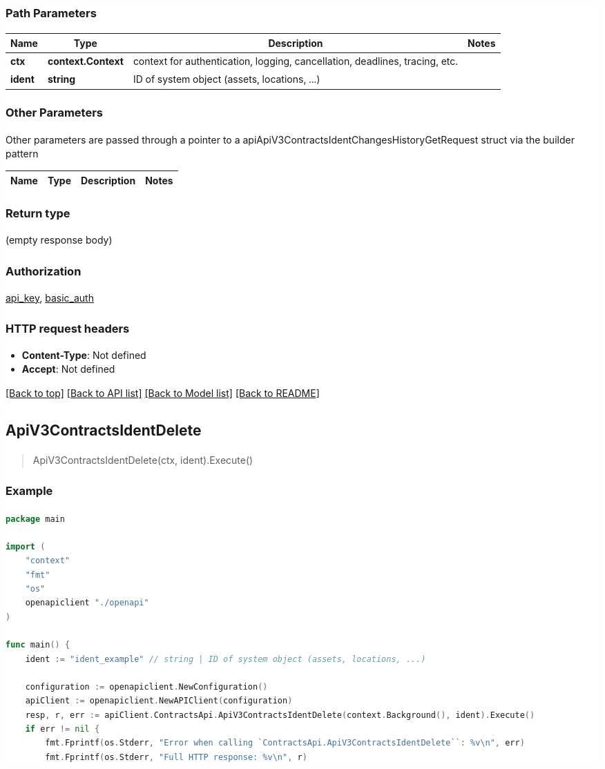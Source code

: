 
### Path Parameters


Name | Type | Description  | Notes
------------- | ------------- | ------------- | -------------
**ctx** | **context.Context** | context for authentication, logging, cancellation, deadlines, tracing, etc.
**ident** | **string** | ID of system object (assets, locations, ...) | 

### Other Parameters

Other parameters are passed through a pointer to a apiApiV3ContractsIdentChangesHistoryGetRequest struct via the builder pattern


Name | Type | Description  | Notes
------------- | ------------- | ------------- | -------------


### Return type

 (empty response body)

### Authorization

[api_key](../README.md#api_key), [basic_auth](../README.md#basic_auth)

### HTTP request headers

- **Content-Type**: Not defined
- **Accept**: Not defined

[[Back to top]](#) [[Back to API list]](../README.md#documentation-for-api-endpoints)
[[Back to Model list]](../README.md#documentation-for-models)
[[Back to README]](../README.md)


## ApiV3ContractsIdentDelete

> ApiV3ContractsIdentDelete(ctx, ident).Execute()





### Example

```go
package main

import (
    "context"
    "fmt"
    "os"
    openapiclient "./openapi"
)

func main() {
    ident := "ident_example" // string | ID of system object (assets, locations, ...)

    configuration := openapiclient.NewConfiguration()
    apiClient := openapiclient.NewAPIClient(configuration)
    resp, r, err := apiClient.ContractsApi.ApiV3ContractsIdentDelete(context.Background(), ident).Execute()
    if err != nil {
        fmt.Fprintf(os.Stderr, "Error when calling `ContractsApi.ApiV3ContractsIdentDelete``: %v\n", err)
        fmt.Fprintf(os.Stderr, "Full HTTP response: %v\n", r)
```
